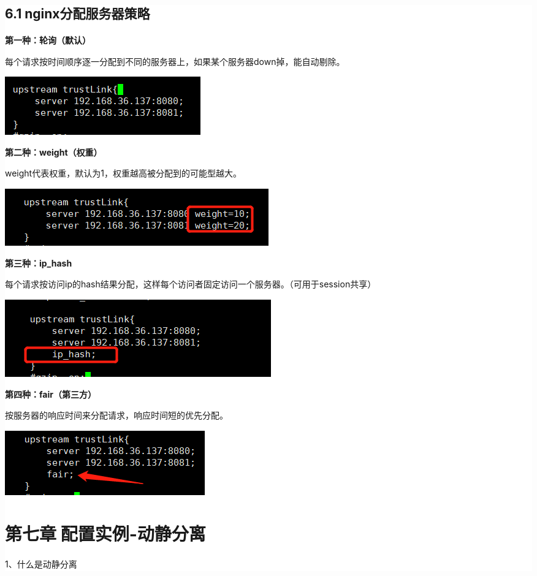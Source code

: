 ## 6.1 nginx分配服务器策略

**第一种：轮询（默认）**

每个请求按时间顺序逐一分配到不同的服务器上，如果某个服务器down掉，能自动剔除。

![image-20210911150011663](nginx笔记.assets/image-20210911150011663.png)

**第二种：weight（权重）**

weight代表权重，默认为1，权重越高被分配到的可能型越大。

![image-20210911150040271](nginx笔记.assets/image-20210911150040271.png)

**第三种：ip_hash**

每个请求按访问ip的hash结果分配，这样每个访问者固定访问一个服务器。（可用于session共享）

![image-20210911150111582](nginx笔记.assets/image-20210911150111582.png)

**第四种：fair（第三方）**

按服务器的响应时间来分配请求，响应时间短的优先分配。

![image-20210911150128097](nginx笔记.assets/image-20210911150128097.png)

# 第七章 配置实例-动静分离

1、什么是动静分离
